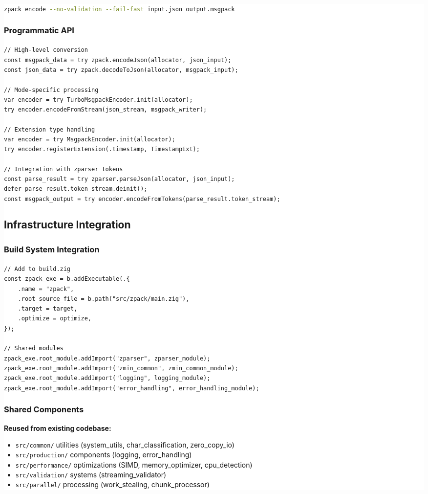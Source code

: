 ```bash
zpack encode --no-validation --fail-fast input.json output.msgpack
```

### Programmatic API

```zig
// High-level conversion
const msgpack_data = try zpack.encodeJson(allocator, json_input);
const json_data = try zpack.decodeToJson(allocator, msgpack_input);

// Mode-specific processing
var encoder = try TurboMsgpackEncoder.init(allocator);
try encoder.encodeFromStream(json_stream, msgpack_writer);

// Extension type handling
var encoder = try MsgpackEncoder.init(allocator);
try encoder.registerExtension(.timestamp, TimestampExt);

// Integration with zparser tokens
const parse_result = try zparser.parseJson(allocator, json_input);
defer parse_result.token_stream.deinit();
const msgpack_output = try encoder.encodeFromTokens(parse_result.token_stream);
```

## Infrastructure Integration

### Build System Integration

```zig
// Add to build.zig
const zpack_exe = b.addExecutable(.{
    .name = "zpack",
    .root_source_file = b.path("src/zpack/main.zig"),
    .target = target,
    .optimize = optimize,
});

// Shared modules
zpack_exe.root_module.addImport("zparser", zparser_module);
zpack_exe.root_module.addImport("zmin_common", zmin_common_module);
zpack_exe.root_module.addImport("logging", logging_module);
zpack_exe.root_module.addImport("error_handling", error_handling_module);
```

### Shared Components

**Reused from existing codebase:**
- `src/common/` utilities (system_utils, char_classification, zero_copy_io)
- `src/production/` components (logging, error_handling)
- `src/performance/` optimizations (SIMD, memory_optimizer, cpu_detection)
- `src/validation/` systems (streaming_validator)
- `src/parallel/` processing (work_stealing, chunk_processor)
